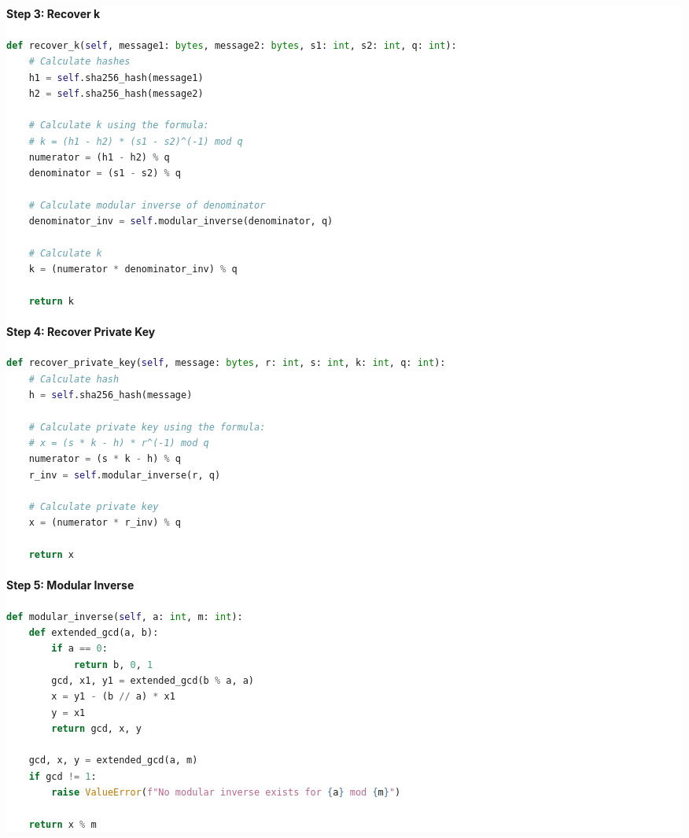 #### Step 3: Recover k
```python
def recover_k(self, message1: bytes, message2: bytes, s1: int, s2: int, q: int):
    # Calculate hashes
    h1 = self.sha256_hash(message1)
    h2 = self.sha256_hash(message2)
    
    # Calculate k using the formula:
    # k = (h1 - h2) * (s1 - s2)^(-1) mod q
    numerator = (h1 - h2) % q
    denominator = (s1 - s2) % q
    
    # Calculate modular inverse of denominator
    denominator_inv = self.modular_inverse(denominator, q)
    
    # Calculate k
    k = (numerator * denominator_inv) % q
    
    return k
```

#### Step 4: Recover Private Key
```python
def recover_private_key(self, message: bytes, r: int, s: int, k: int, q: int):
    # Calculate hash
    h = self.sha256_hash(message)
    
    # Calculate private key using the formula:
    # x = (s * k - h) * r^(-1) mod q
    numerator = (s * k - h) % q
    r_inv = self.modular_inverse(r, q)
    
    # Calculate private key
    x = (numerator * r_inv) % q
    
    return x
```

#### Step 5: Modular Inverse
```python
def modular_inverse(self, a: int, m: int):
    def extended_gcd(a, b):
        if a == 0:
            return b, 0, 1
        gcd, x1, y1 = extended_gcd(b % a, a)
        x = y1 - (b // a) * x1
        y = x1
        return gcd, x, y
    
    gcd, x, y = extended_gcd(a, m)
    if gcd != 1:
        raise ValueError(f"No modular inverse exists for {a} mod {m}")
    
    return x % m
```
